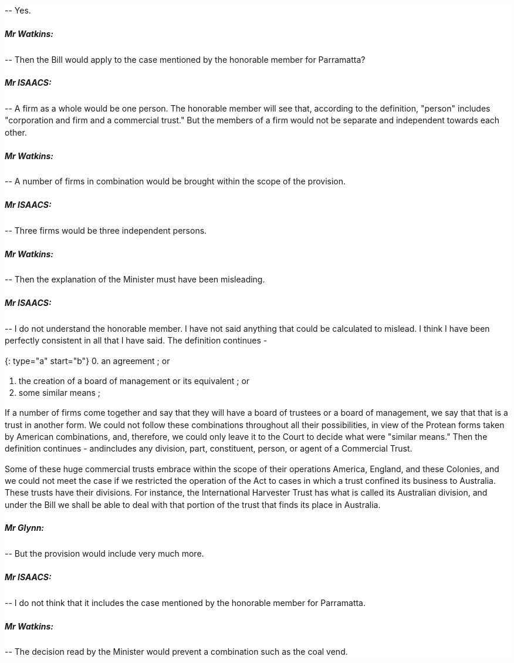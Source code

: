 -- Yes. 

##### Mr Watkins:

--  Then the Bill would apply to the case mentioned by the honorable member for Parramatta? 

##### Mr ISAACS:

-- A firm as a whole would be one person. The honorable member will see that, according to the definition, "person" includes "corporation and firm and a commercial trust." But the members of a firm would not be separate and independent towards each other. 

##### Mr Watkins:

--  A number of firms in combination would be brought within the scope of the provision. 

##### Mr ISAACS:

-- Three firms would be three independent persons. 

##### Mr Watkins:

--  Then the explanation of the Minister must have been misleading. 

##### Mr ISAACS:

-- I do not understand the honorable member. I have not said anything that could be calculated to mislead. I think I have been perfectly consistent in all that I have said. The definition continues - 

{: type="a" start="b"}
0. an agreement ; or 
1. the creation of a board of management or its equivalent ; or 
2. some similar means ; 

If a number of firms come together and say that they will have a board of trustees or a board of management, we say that that is a trust in another form. We could not follow these combinations throughout all their possibilities, in view of the Protean forms taken by American combinations, and, therefore, we could only leave it to the Court to decide what were "similar means." Then the definition continues -  andincludes any division, part, constituent, person, or agent of a Commercial Trust. 

Some of these huge commercial trusts embrace within the scope of their operations America, England, and these Colonies, and we could not meet the case if we restricted the operation of the Act to cases in  which a trust confined its business to Australia. These trusts have their divisions. For instance, the International Harvester Trust has what is called its Australian division, and under the Bill we shall be able to deal with that portion of the trust that finds its place in Australia. 

##### Mr Glynn:

-- But the provision would include very much more. 

##### Mr ISAACS:

-- I do not think that it includes the case mentioned by the honorable member for Parramatta. 

##### Mr Watkins:

-- The decision read by the Minister would prevent a combination such as the coal vend. 
